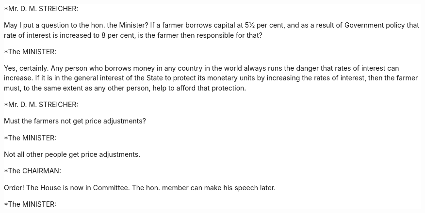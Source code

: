 </speech>

<speech by="#streicher">

<from>*Mr. <person refersTo="hansard_za">D. M. STREICHER</person>:</from>

<p>May I put a question to the hon. the Minister&#x003F; If a farmer borrows capital at 5&#x00BD; per cent, and as a result of Government policy that rate of interest is increased to 8 per cent, is the farmer then responsible for that&#x003F;</p>

</speech>

<speech by="#minister">

<from>*The <person refersTo="hansard_za">MINISTER</person>:</from>

<p>Yes, certainly. Any person who borrows money in any country in the world always runs the danger that rates of interest can increase. If it is in the general interest of the State to protect its monetary units by increasing the rates of interest, then the farmer must, to the same extent as any other person, help to afford that protection.</p>

</speech>

<speech by="#streicher">

<from>*Mr. <person refersTo="hansard_za">D. M. STREICHER</person>:</from>

<p>Must the farmers not get price adjustments&#x003F;</p>

</speech>

<speech by="#minister">

<from>*The <person refersTo="hansard_za">MINISTER</person>:</from>

<p>Not all other people get price adjustments.</p>

</speech>

<speech by="#chairman">

<from>*The <person refersTo="hansard_za">CHAIRMAN</person>:</from>

<p>Order! The House is now in Committee. The hon. member can make his speech later.</p>

</speech><speech by="#minister">

<from><span class="col_4991-4992" refersTo="page_0983"/>*The <person refersTo="hansard_za">MINISTER</person>:</from>
